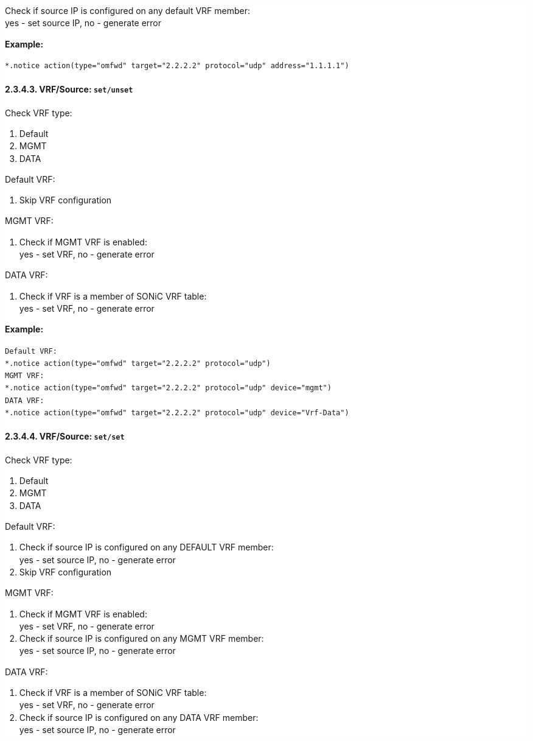 Check if source IP is configured on any default VRF member:  
yes - set source IP, no - generate error

**Example:**
```
*.notice action(type="omfwd" target="2.2.2.2" protocol="udp" address="1.1.1.1")
```

#### 2.3.4.3. VRF/Source: `set/unset`

Check VRF type:
1. Default
2. MGMT
3. DATA

Default VRF:
1. Skip VRF configuration

MGMT VRF:
1. Check if MGMT VRF is enabled:  
yes - set VRF, no - generate error

DATA VRF:
1. Check if VRF is a member of SONiC VRF table:  
yes - set VRF, no - generate error

**Example:**
```
Default VRF:
*.notice action(type="omfwd" target="2.2.2.2" protocol="udp")
MGMT VRF:
*.notice action(type="omfwd" target="2.2.2.2" protocol="udp" device="mgmt")
DATA VRF:
*.notice action(type="omfwd" target="2.2.2.2" protocol="udp" device="Vrf-Data")
```

#### 2.3.4.4. VRF/Source: `set/set`

Check VRF type:
1. Default
2. MGMT
3. DATA

Default VRF:
1. Check if source IP is configured on any DEFAULT VRF member:  
yes - set source IP, no - generate error
2. Skip VRF configuration

MGMT VRF:
1. Check if MGMT VRF is enabled:  
yes - set VRF, no - generate error
2. Check if source IP is configured on any MGMT VRF member:  
yes - set source IP, no - generate error

DATA VRF:
1. Check if VRF is a member of SONiC VRF table:  
yes - set VRF, no - generate error
2. Check if source IP is configured on any DATA VRF member:  
yes - set source IP, no - generate error
